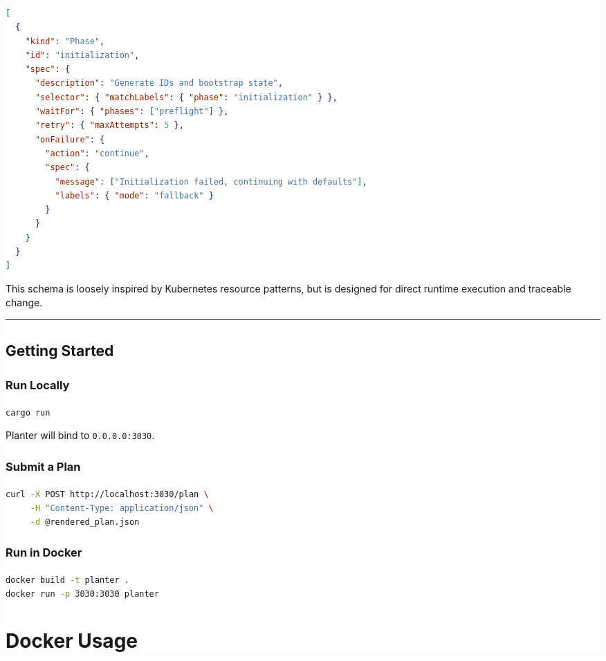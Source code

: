 ```json
[
  {
    "kind": "Phase",
    "id": "initialization",
    "spec": {
      "description": "Generate IDs and bootstrap state",
      "selector": { "matchLabels": { "phase": "initialization" } },
      "waitFor": { "phases": ["preflight"] },
      "retry": { "maxAttempts": 5 },
      "onFailure": {
        "action": "continue",
        "spec": {
          "message": ["Initialization failed, continuing with defaults"],
          "labels": { "mode": "fallback" }
        }
      }
    }
  }
]
```

This schema is loosely inspired by Kubernetes resource patterns, but is designed for direct runtime execution and traceable change.

---

## Getting Started

### Run Locally

```bash
cargo run
```

Planter will bind to `0.0.0.0:3030`.

### Submit a Plan

```bash
curl -X POST http://localhost:3030/plan \
     -H "Content-Type: application/json" \
     -d @rendered_plan.json
```

### Run in Docker

```bash
docker build -t planter .
docker run -p 3030:3030 planter
```

# Docker Usage
